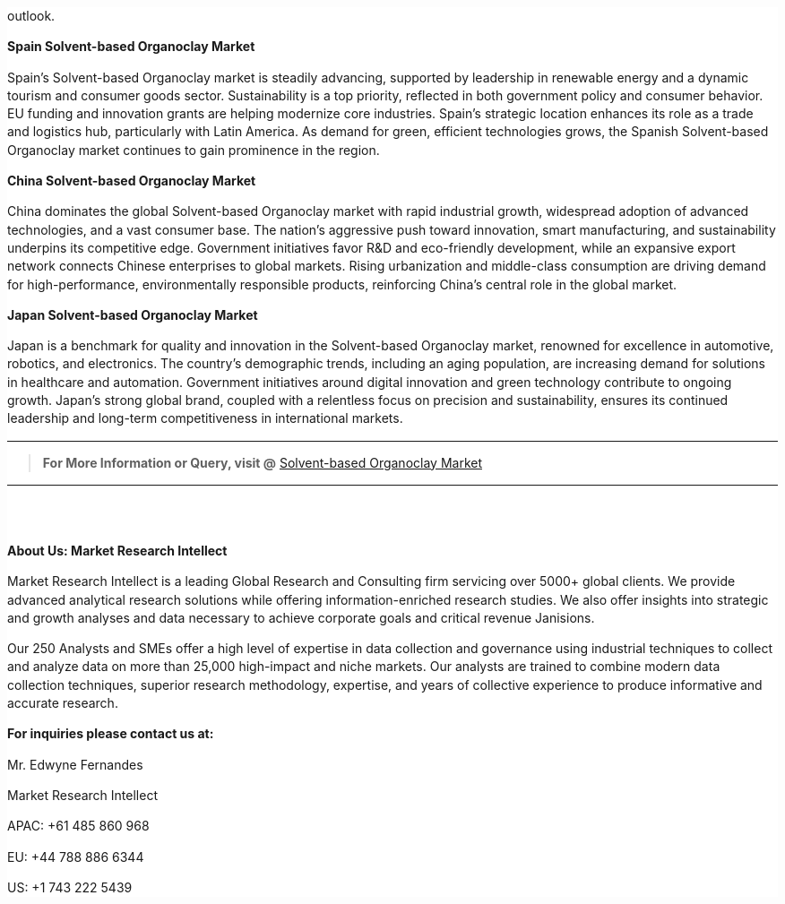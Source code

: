 outlook.</p><p class="" data-start="4424" data-end="4975"><strong data-start="4424" data-end="4445">Spain Solvent-based Organoclay Market</strong></p><p class="" data-start="4424" data-end="4975">Spain&rsquo;s Solvent-based Organoclay market is steadily advancing, supported by leadership in renewable energy and a dynamic tourism and consumer goods sector. Sustainability is a top priority, reflected in both government policy and consumer behavior. EU funding and innovation grants are helping modernize core industries. Spain&rsquo;s strategic location enhances its role as a trade and logistics hub, particularly with Latin America. As demand for green, efficient technologies grows, the Spanish Solvent-based Organoclay market continues to gain prominence in the region.</p><p class="" data-start="4977" data-end="5589"><strong data-start="4977" data-end="4998">China Solvent-based Organoclay Market</strong></p><p class="" data-start="4977" data-end="5589">China dominates the global Solvent-based Organoclay market with rapid industrial growth, widespread adoption of advanced technologies, and a vast consumer base. The nation&rsquo;s aggressive push toward innovation, smart manufacturing, and sustainability underpins its competitive edge. Government initiatives favor R&amp;D and eco-friendly development, while an expansive export network connects Chinese enterprises to global markets. Rising urbanization and middle-class consumption are driving demand for high-performance, environmentally responsible products, reinforcing China&rsquo;s central role in the global market.</p><p class="" data-start="5591" data-end="6162"><strong data-start="5591" data-end="5612">Japan Solvent-based Organoclay Market</strong></p><p class="" data-start="5591" data-end="6162">Japan is a benchmark for quality and innovation in the Solvent-based Organoclay market, renowned for excellence in automotive, robotics, and electronics. The country&rsquo;s demographic trends, including an aging population, are increasing demand for solutions in healthcare and automation. Government initiatives around digital innovation and green technology contribute to ongoing growth. Japan&rsquo;s strong global brand, coupled with a relentless focus on precision and sustainability, ensures its continued leadership and long-term competitiveness in international markets.</p><hr /><blockquote><p><span class="font-[700]"><strong>For More Information or Query, visit&nbsp;@</strong>&nbsp;</span><span class="font-[700]"><a href="https://www.marketresearchintellect.com/product/global-solvent-based-organoclay-market/?utm_source=Linkedin&utm_medium=026" target="_blank" data-tracking-control-name="article-ssr-frontend-pulse_little-text-block" data-tracking-will-navigate="" data-test-link="">Solvent-based Organoclay Market</a></span></p></blockquote><hr /><h3>&nbsp;</h3><p><strong><span class="font-[700]">About Us: Market Research Intellect</span></strong></p><p><span class="">Market Research Intellect is a leading Global Research and Consulting firm servicing over 5000+ global clients. We provide advanced analytical research solutions while offering information-enriched research studies.&nbsp;</span>We also offer insights into strategic and growth analyses and data necessary to achieve corporate goals and critical revenue Janisions.</p><p><span class="">Our 250 Analysts and SMEs offer a high level of expertise in data collection and governance using industrial techniques to collect and analyze data on more than 25,000 high-impact and niche markets. Our analysts are trained to combine modern data collection techniques, superior research methodology, expertise, and years of collective experience to produce informative and accurate research.</span></p><p><strong>For inquiries please contact us at:</strong></p><p>Mr. Edwyne Fernandes</p><p>Market Research Intellect</p><p>APAC: +61 485 860 968</p><p>EU: +44 788 886 6344</p><p>US: +1 743 222 5439</p>
